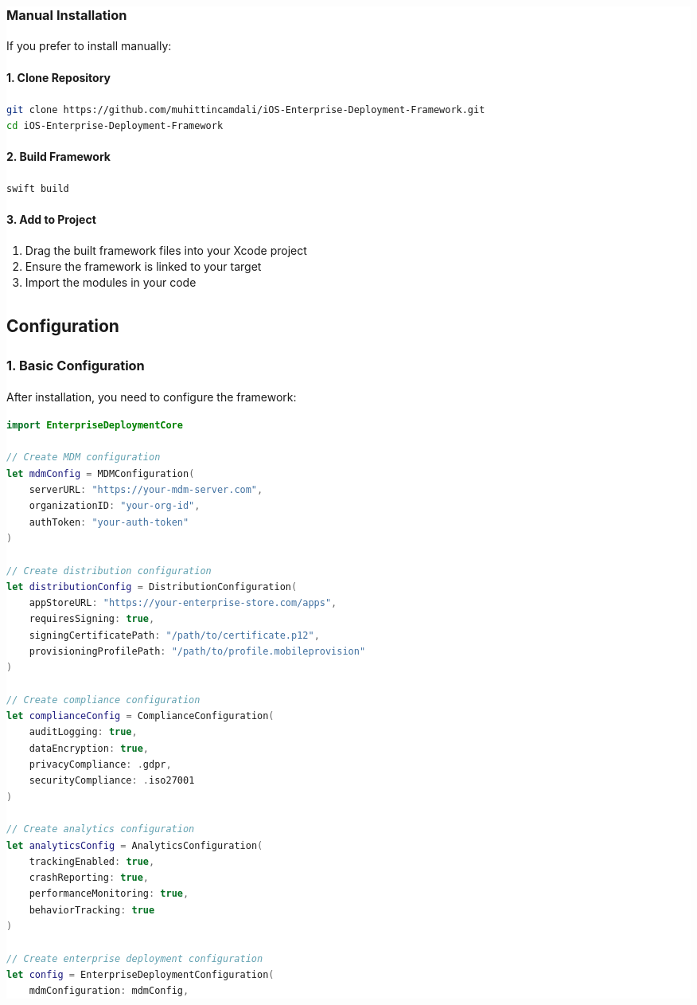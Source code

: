 ### Manual Installation

If you prefer to install manually:

#### 1. Clone Repository

```bash
git clone https://github.com/muhittincamdali/iOS-Enterprise-Deployment-Framework.git
cd iOS-Enterprise-Deployment-Framework
```

#### 2. Build Framework

```bash
swift build
```

#### 3. Add to Project

1. Drag the built framework files into your Xcode project
2. Ensure the framework is linked to your target
3. Import the modules in your code

## Configuration

### 1. Basic Configuration

After installation, you need to configure the framework:

```swift
import EnterpriseDeploymentCore

// Create MDM configuration
let mdmConfig = MDMConfiguration(
    serverURL: "https://your-mdm-server.com",
    organizationID: "your-org-id",
    authToken: "your-auth-token"
)

// Create distribution configuration
let distributionConfig = DistributionConfiguration(
    appStoreURL: "https://your-enterprise-store.com/apps",
    requiresSigning: true,
    signingCertificatePath: "/path/to/certificate.p12",
    provisioningProfilePath: "/path/to/profile.mobileprovision"
)

// Create compliance configuration
let complianceConfig = ComplianceConfiguration(
    auditLogging: true,
    dataEncryption: true,
    privacyCompliance: .gdpr,
    securityCompliance: .iso27001
)

// Create analytics configuration
let analyticsConfig = AnalyticsConfiguration(
    trackingEnabled: true,
    crashReporting: true,
    performanceMonitoring: true,
    behaviorTracking: true
)

// Create enterprise deployment configuration
let config = EnterpriseDeploymentConfiguration(
    mdmConfiguration: mdmConfig,
```
